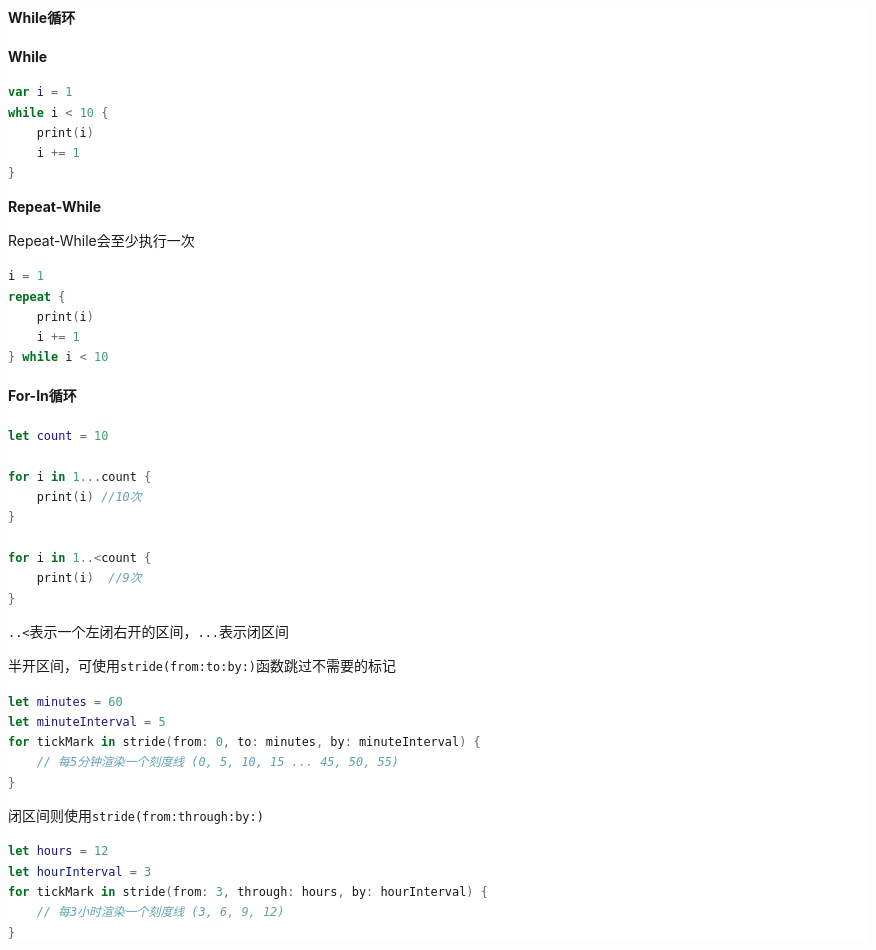#### While循环

**While**

```swift
var i = 1
while i < 10 {
    print(i)
    i += 1
}
```

**Repeat-While**

Repeat-While会至少执行一次

```swift
i = 1
repeat {
    print(i)
    i += 1
} while i < 10
```

#### For-In循环

```swift
let count = 10

for i in 1...count {
    print(i) //10次
}

for i in 1..<count {
    print(i)  //9次
}
```

`..<`表示一个左闭右开的区间，`...`表示闭区间

半开区间，可使用`stride(from:to:by:)`函数跳过不需要的标记

```swift
let minutes = 60
let minuteInterval = 5
for tickMark in stride(from: 0, to: minutes, by: minuteInterval) {
    // 每5分钟渲染一个刻度线 (0, 5, 10, 15 ... 45, 50, 55)
}
```

闭区间则使用`stride(from:through:by:)`

```swift
let hours = 12
let hourInterval = 3
for tickMark in stride(from: 3, through: hours, by: hourInterval) {
    // 每3小时渲染一个刻度线 (3, 6, 9, 12)
}
```
